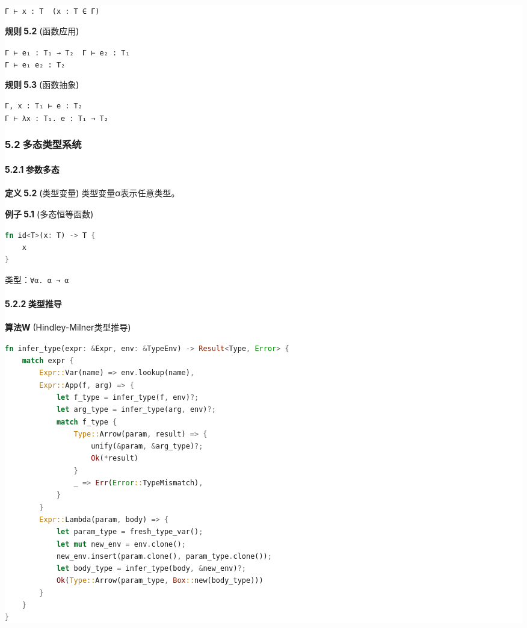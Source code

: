 ```text
Γ ⊢ x : T  (x : T ∈ Γ)
```

**规则 5.2** (函数应用)

```text
Γ ⊢ e₁ : T₁ → T₂  Γ ⊢ e₂ : T₁
Γ ⊢ e₁ e₂ : T₂
```

**规则 5.3** (函数抽象)

```text
Γ, x : T₁ ⊢ e : T₂
Γ ⊢ λx : T₁. e : T₁ → T₂
```

### 5.2 多态类型系统

#### 5.2.1 参数多态

**定义 5.2** (类型变量)
类型变量α表示任意类型。

**例子 5.1** (多态恒等函数)

```rust
fn id<T>(x: T) -> T {
    x
}
```

类型：`∀α. α → α`

#### 5.2.2 类型推导

**算法W** (Hindley-Milner类型推导)

```rust
fn infer_type(expr: &Expr, env: &TypeEnv) -> Result<Type, Error> {
    match expr {
        Expr::Var(name) => env.lookup(name),
        Expr::App(f, arg) => {
            let f_type = infer_type(f, env)?;
            let arg_type = infer_type(arg, env)?;
            match f_type {
                Type::Arrow(param, result) => {
                    unify(&param, &arg_type)?;
                    Ok(*result)
                }
                _ => Err(Error::TypeMismatch),
            }
        }
        Expr::Lambda(param, body) => {
            let param_type = fresh_type_var();
            let mut new_env = env.clone();
            new_env.insert(param.clone(), param_type.clone());
            let body_type = infer_type(body, &new_env)?;
            Ok(Type::Arrow(param_type, Box::new(body_type)))
        }
    }
}
```
